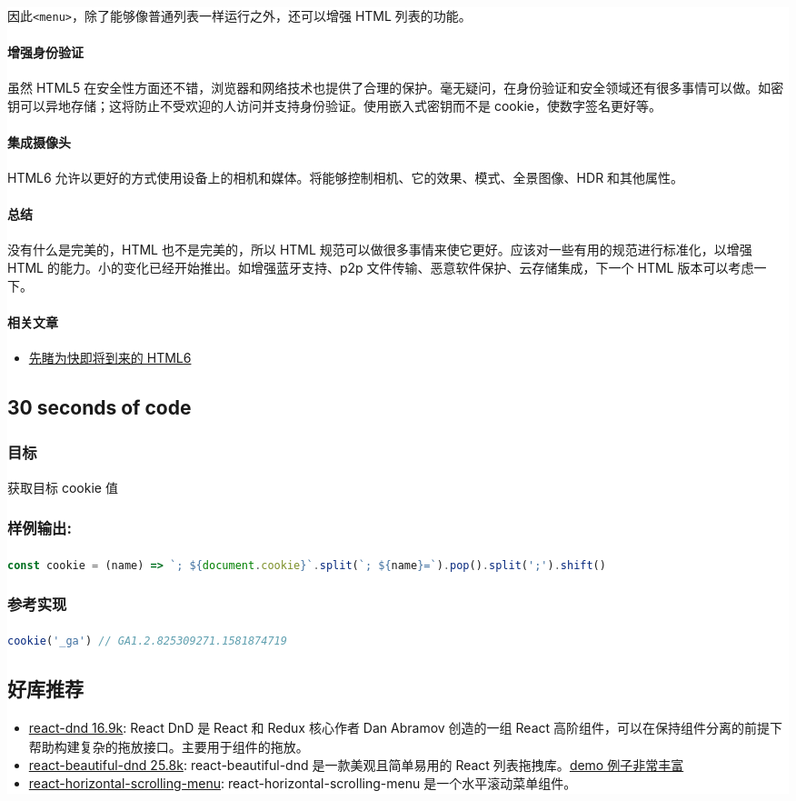因此`<menu>`，除了能够像普通列表一样运行之外，还可以增强 HTML 列表的功能。

#### 增强身份验证

虽然 HTML5 在安全性方面还不错，浏览器和网络技术也提供了合理的保护。毫无疑问，在身份验证和安全领域还有很多事情可以做。如密钥可以异地存储；这将防止不受欢迎的人访问并支持身份验证。使用嵌入式密钥而不是 cookie，使数字签名更好等。

#### 集成摄像头

HTML6 允许以更好的方式使用设备上的相机和媒体。将能够控制相机、它的效果、模式、全景图像、HDR 和其他属性。

#### 总结

没有什么是完美的，HTML 也不是完美的，所以 HTML 规范可以做很多事情来使它更好。应该对一些有用的规范进行标准化，以增强 HTML 的能力。小的变化已经开始推出。如增强蓝牙支持、p2p 文件传输、恶意软件保护、云存储集成，下一个 HTML 版本可以考虑一下。

#### 相关文章

- [先睹为快即将到来的 HTML6](https://www.intoep.com/2021/11/24/xianduweikuaijijiangdaolaidehtml6/)

## 30 seconds of code

### 目标

获取目标 cookie 值

### 样例输出:

```js
const cookie = (name) => `; ${document.cookie}`.split(`; ${name}=`).pop().split(';').shift()
```

### 参考实现

```js
cookie('_ga') // GA1.2.825309271.1581874719
```

## 好库推荐

- [react-dnd 16.9k](https://www.npmjs.com/package/react-dnd): React DnD 是 React 和 Redux 核心作者 Dan Abramov 创造的一组 React 高阶组件，可以在保持组件分离的前提下帮助构建复杂的拖放接口。主要用于组件的拖放。
- [react-beautiful-dnd 25.8k](https://github.com/atlassian/react-beautiful-dnd): react-beautiful-dnd 是一款美观且简单易用的 React 列表拖拽库。[demo 例子非常丰富](https://react-beautiful-dnd.netlify.app/?path=/story/single-vertical-list--basic)
- [react-horizontal-scrolling-menu](https://www.npmjs.com/package/react-horizontal-scrolling-menu): react-horizontal-scrolling-menu 是一个水平滚动菜单组件。
